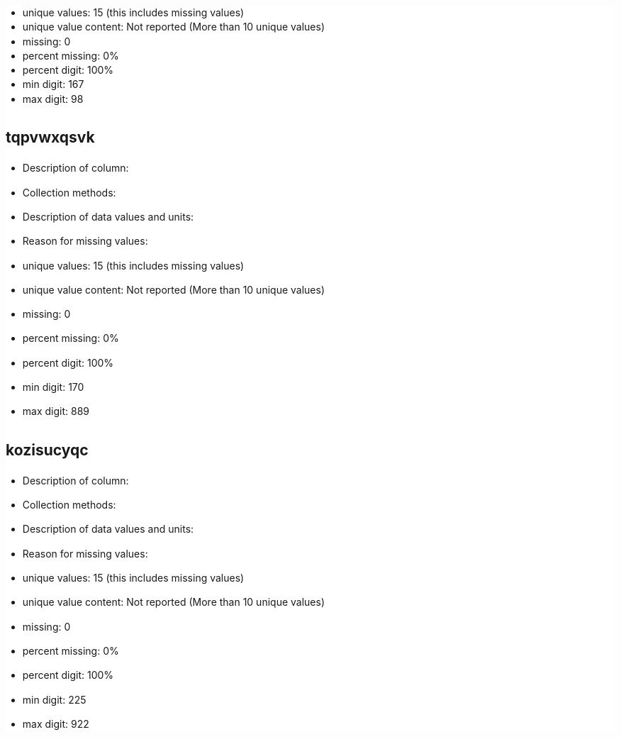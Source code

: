 * unique values: 15 (this includes missing values)
* unique value content: Not reported (More than 10 unique values)
* missing: 0
* percent missing: 0%
* percent digit: 100%
* min digit: 167
* max digit: 98

**tqpvwxqsvk**
------------
* Description of column: 
* Collection methods: 
* Description of data values and units: 
* Reason for missing values: 

* unique values: 15 (this includes missing values)
* unique value content: Not reported (More than 10 unique values)
* missing: 0
* percent missing: 0%
* percent digit: 100%
* min digit: 170
* max digit: 889

**kozisucyqc**
------------
* Description of column: 
* Collection methods: 
* Description of data values and units: 
* Reason for missing values: 

* unique values: 15 (this includes missing values)
* unique value content: Not reported (More than 10 unique values)
* missing: 0
* percent missing: 0%
* percent digit: 100%
* min digit: 225
* max digit: 922

